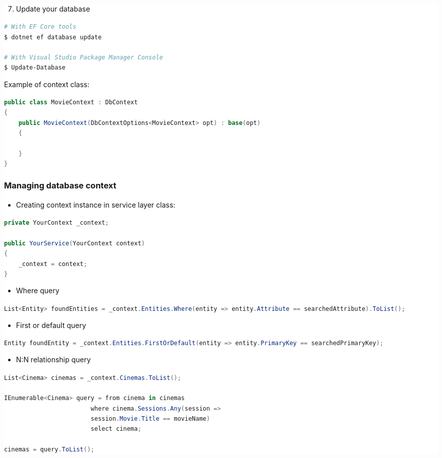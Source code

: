 7. Update your database

```bash
# With EF Core tools
$ dotnet ef database update

# With Visual Studio Package Manager Console
$ Update-Database
```

Example of context class:

```csharp
public class MovieContext : DbContext
{
    public MovieContext(DbContextOptions<MovieContext> opt) : base(opt)
    {

    }
}
```

### Managing database context

- Creating context instance in service layer class:

```csharp
private YourContext _context;

public YourService(YourContext context)
{
    _context = context;
}
```

- Where query

```csharp
List<Entity> foundEntities = _context.Entities.Where(entity => entity.Attribute == searchedAttribute).ToList();
```

- First or default query

```csharp
Entity foundEntity = _context.Entities.FirstOrDefault(entity => entity.PrimaryKey == searchedPrimaryKey);
```

- N:N relationship query

```csharp
List<Cinema> cinemas = _context.Cinemas.ToList();

IEnumerable<Cinema> query = from cinema in cinemas
                        where cinema.Sessions.Any(session =>
                        session.Movie.Title == movieName)
                        select cinema;

cinemas = query.ToList();
```
